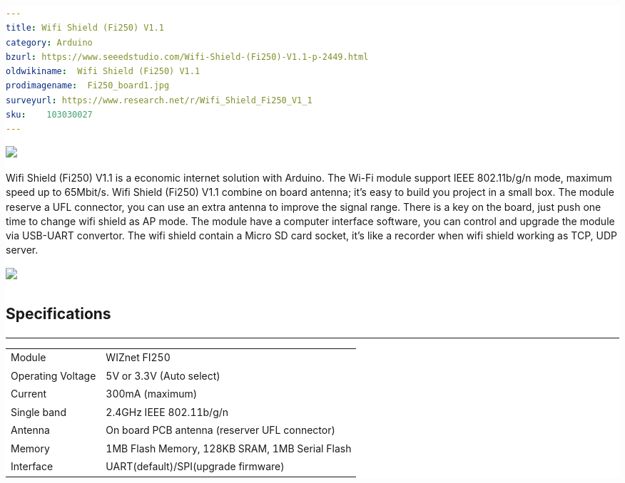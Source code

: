```yaml
---
title: Wifi Shield (Fi250) V1.1
category: Arduino
bzurl: https://www.seeedstudio.com/Wifi-Shield-(Fi250)-V1.1-p-2449.html
oldwikiname:  Wifi Shield (Fi250) V1.1
prodimagename:  Fi250_board1.jpg
surveyurl: https://www.research.net/r/Wifi_Shield_Fi250_V1_1
sku:    103030027
---
```


![](https://github.com/SeeedDocument/Wifi_Shield_Fi250_V1.1/raw/master/img/Fi250_board1.jpg)

Wifi Shield (Fi250) V1.1 is a economic internet solution with Arduino. The Wi-Fi module support IEEE 802.11b/g/n mode, maximum speed up to 65Mbit/s. Wifi Shield (Fi250) V1.1 combine on board antenna; it’s easy to build you project in a small box. The module reserve a UFL connector, you can use an extra antenna to improve the signal range. There is a key on the board, just push one time to change wifi shield as AP mode. The module have a computer interface software, you can control and upgrade the module via USB-UART convertor.
The wifi shield contain a Micro SD card socket, it’s like a recorder when wifi shield working as TCP, UDP server.

[![](https://github.com/SeeedDocument/Seeed-WiKi/raw/master/docs/images/300px-Get_One_Now_Banner-ragular.png)](https://www.seeedstudio.com/Wifi-Shield-(Fi250)-V1.1-p-2449.html)


##   Specifications
---
<table  cellpadding="1" cellspacing="1" width="555">
<tr>
<td> Module
</td>
<td>WIZnet FI250
</td></tr>
<tr>
<td> Operating Voltage
</td>
<td> 5V or 3.3V (Auto select)
</td></tr>
<tr>
<td> Current
</td>
<td> 300mA (maximum)
</td></tr>
<tr>
<td>Single band
</td>
<td>2.4GHz IEEE 802.11b/g/n
</td></tr>
<tr>
<td>Antenna
</td>
<td>On board PCB antenna (reserver UFL connector)
</td></tr>
<tr>
<td>Memory
</td>
<td>1MB Flash Memory, 128KB SRAM, 1MB Serial Flash
</td></tr>
<tr>
<td>Interface
</td>
<td>UART(default)/SPI(upgrade firmware)